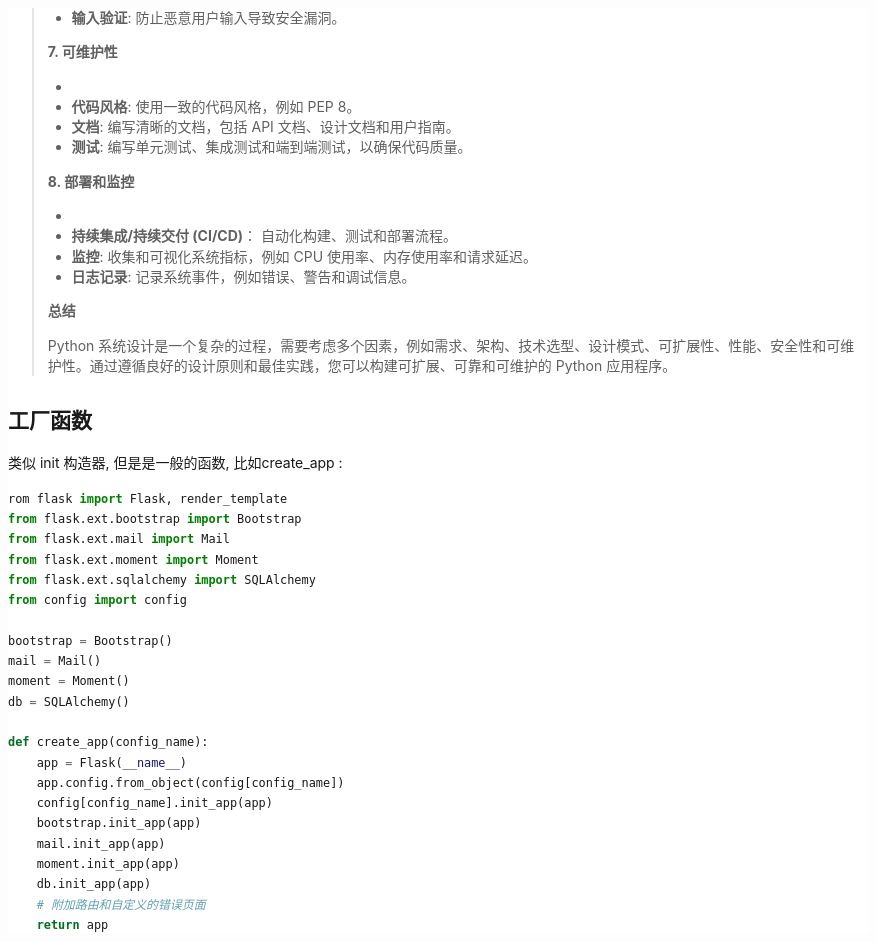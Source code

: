> - **输入验证**: 防止恶意用户输入导致安全漏洞。
>
> **7. 可维护性**
>
> - 
> - **代码风格**: 使用一致的代码风格，例如 PEP 8。
> - **文档**: 编写清晰的文档，包括 API 文档、设计文档和用户指南。
> - **测试**: 编写单元测试、集成测试和端到端测试，以确保代码质量。
>
> **8. 部署和监控**
>
> - 
> - **持续集成/持续交付 (CI/CD)**： 自动化构建、测试和部署流程。
> - **监控**: 收集和可视化系统指标，例如 CPU 使用率、内存使用率和请求延迟。
> - **日志记录**: 记录系统事件，例如错误、警告和调试信息。
>
> **总结**
>
> Python 系统设计是一个复杂的过程，需要考虑多个因素，例如需求、架构、技术选型、设计模式、可扩展性、性能、安全性和可维护性。通过遵循良好的设计原则和最佳实践，您可以构建可扩展、可靠和可维护的 Python 应用程序。

## 工厂函数

类似 init 构造器, 但是是一般的函数,  比如create_app :

```python
rom flask import Flask, render_template 
from flask.ext.bootstrap import Bootstrap 
from flask.ext.mail import Mail
from flask.ext.moment import Moment
from flask.ext.sqlalchemy import SQLAlchemy 
from config import config

bootstrap = Bootstrap()
mail = Mail()
moment = Moment()
db = SQLAlchemy()

def create_app(config_name):
    app = Flask(__name__) 
    app.config.from_object(config[config_name]) 
    config[config_name].init_app(app)
    bootstrap.init_app(app)
    mail.init_app(app)
    moment.init_app(app)
    db.init_app(app)
    # 附加路由和自定义的错误页面 
    return app

```


